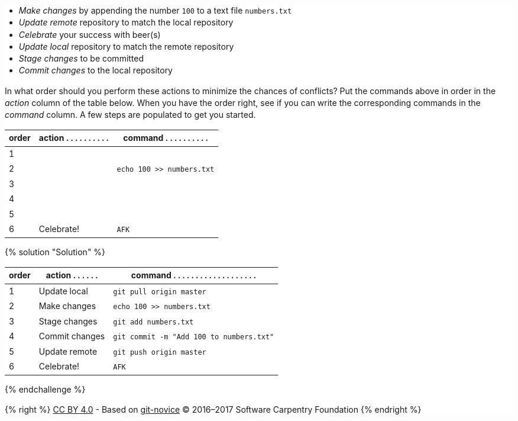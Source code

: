 - *Make changes* by appending the number `100` to a text file `numbers.txt`
- *Update remote* repository to match the local repository
- *Celebrate* your success with beer(s)
- *Update local* repository to match the remote repository
- *Stage changes* to be committed
- *Commit changes* to the local repository

In what order should you perform these actions to minimize the chances of
conflicts? Put the commands above in order in the *action* column of the table
below. When you have the order right, see if you can write the corresponding
commands in the *command* column. A few steps are populated to get you
started.

|order|action . . . . . . . . . . |command . . . . . . . . . . |
|-----|---------------------------|----------------------------|
|1    |                           |                            |
|2    |                           | `echo 100 >> numbers.txt`  |
|3    |                           |                            |
|4    |                           |                            |
|5    |                           |                            |
|6    | Celebrate!                | `AFK`                      |

{% solution "Solution" %}

|order|action . . . . . . |command . . . . . . . . . . . . . . . . . . . |
|-----|-------------------|----------------------------------------------|
|1    | Update local      | `git pull origin master`                     |
|2    | Make changes      | `echo 100 >> numbers.txt`                    |
|3    | Stage changes     | `git add numbers.txt`                        |
|4    | Commit changes    | `git commit -m "Add 100 to numbers.txt"`     |
|5    | Update remote     | `git push origin master`                     |
|6    | Celebrate!        | `AFK`                                        |


{% endchallenge %}

{% right %} [CC BY 4.0](https://creativecommons.org/licenses/by/4.0/legalcode) - Based on [git-novice](https://github.com/swcarpentry/git-novice) © 2016–2017 Software Carpentry Foundation {% endright %}
